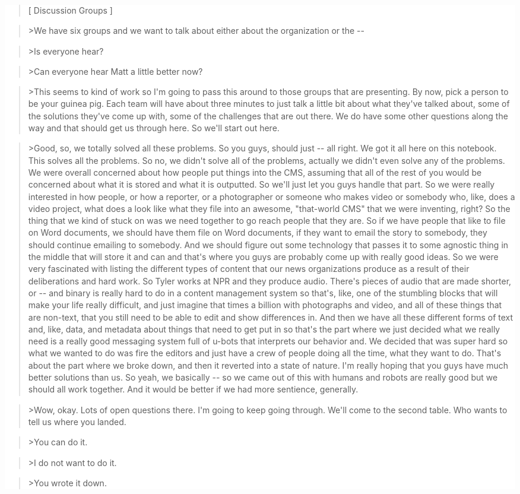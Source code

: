 
>[ Discussion Groups ]  

>&gt;We have six groups and we want to talk about either about the organization or the --  


>&gt;Is everyone hear?  


>&gt;Can everyone hear Matt a little better now?  


>&gt;This seems to kind of work so I'm going to pass this around to those groups that are presenting.  By now, pick a person to be your guinea pig.  Each team will have about three minutes to just talk a little bit about what they've talked about, some of the solutions they've come up with, some of the challenges that are out there.  We do have some other questions along the way and that should get us through here.  So we'll start out here.  


>&gt;Good, so, we totally solved all these problems.  So you guys, should just -- all right.  We got it all here on this notebook.  This solves all the problems.  So no, we didn't solve all of the problems, actually we didn't even solve any of the problems.  We were overall concerned about how people put things into the CMS, assuming that all of the rest of you would be concerned about what it is stored and what it is outputted.  So we'll just let you guys handle that part.  So we were really interested in how people, or how a reporter, or a photographer or someone who makes video or somebody who, like, does a video project, what does a look like what they file into an awesome, "that-world CMS" that we were inventing, right?  So the thing that we kind of stuck on was we need together to go reach people that they are.  So if we have people that like to file on Word documents, we should have them file on Word documents, if they want to email the story to somebody, they should continue emailing to somebody.  And we should figure out some technology that passes it to some agnostic thing in the middle that will store it and can and that's where you guys are probably come up with really good ideas.  So we were very fascinated with listing the different types of content that our news organizations produce as a result of their deliberations and hard work.  So Tyler works at NPR and they produce audio.  There's pieces of audio that are made shorter, or -- and binary is really hard to do in a content management system so that's, like, one of the stumbling blocks that will make your life really difficult, and just imagine that times a billion with photographs and video, and all of these things that are non-text, that you still need to be able to edit and show differences in.  And then we have all these different forms of text and, like, data, and metadata about things that need to get put in so that's the part where we just decided what we really need is a really good messaging system full of u-bots that interprets our behavior and.  We decided that was super hard so what we wanted to do was fire the editors and just have a crew of people doing all the time, what they want to do.  That's about the part where we broke down, and then it reverted into a state of nature.  I'm really hoping that you guys have much better solutions than us.  So yeah, we basically -- so we came out of this with humans and robots are really good but we should all work together.  And it would be better if we had more sentience, generally.  


>&gt;Wow, okay.  Lots of open questions there.  I'm going to keep going through.  We'll come to the second table.  Who wants to tell us where you landed.  


>&gt;You can do it.  


>&gt;I do not want to do it.  


>&gt;You wrote it down.  

